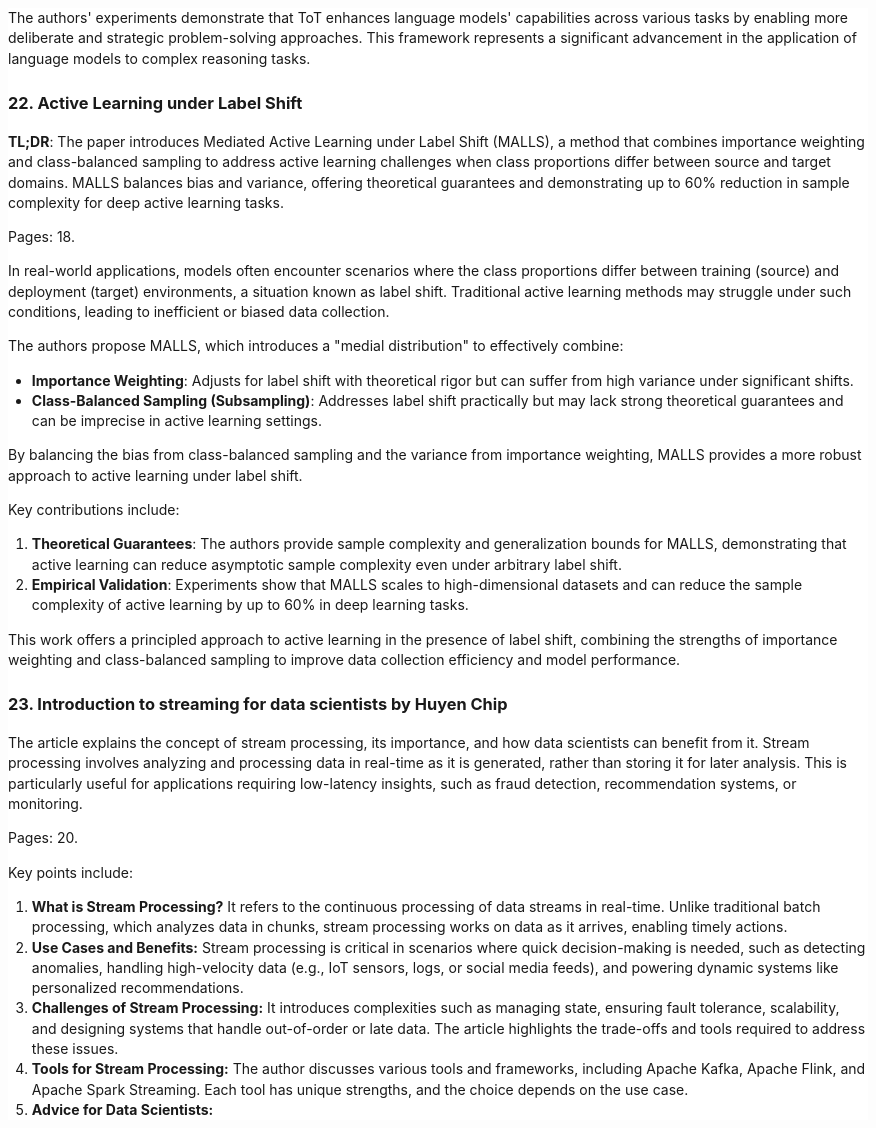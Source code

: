 The authors' experiments demonstrate that ToT enhances language models' capabilities across various tasks by enabling more deliberate and strategic problem-solving approaches. This framework represents a significant advancement in the application of language models to complex reasoning tasks.

### 22. Active Learning under Label Shift

**TL;DR**: The paper introduces Mediated Active Learning under Label Shift (MALLS), a method that combines importance weighting and class-balanced sampling to address active learning challenges when class proportions differ between source and target domains. MALLS balances bias and variance, offering theoretical guarantees and demonstrating up to 60% reduction in sample complexity for deep active learning tasks.

Pages: 18.

In real-world applications, models often encounter scenarios where the class proportions differ between training (source) and deployment (target) environments, a situation known as label shift. Traditional active learning methods may struggle under such conditions, leading to inefficient or biased data collection.

The authors propose MALLS, which introduces a "medial distribution" to effectively combine:

- **Importance Weighting**: Adjusts for label shift with theoretical rigor but can suffer from high variance under significant shifts.
- **Class-Balanced Sampling (Subsampling)**: Addresses label shift practically but may lack strong theoretical guarantees and can be imprecise in active learning settings.

By balancing the bias from class-balanced sampling and the variance from importance weighting, MALLS provides a more robust approach to active learning under label shift.

Key contributions include:

1. **Theoretical Guarantees**: The authors provide sample complexity and generalization bounds for MALLS, demonstrating that active learning can reduce asymptotic sample complexity even under arbitrary label shift.
2. **Empirical Validation**: Experiments show that MALLS scales to high-dimensional datasets and can reduce the sample complexity of active learning by up to 60% in deep learning tasks.

This work offers a principled approach to active learning in the presence of label shift, combining the strengths of importance weighting and class-balanced sampling to improve data collection efficiency and model performance.

### 23. Introduction to streaming for data scientists by Huyen Chip

The article explains the concept of stream processing, its importance, and how data scientists can benefit from it. Stream processing involves analyzing and processing data in real-time as it is generated, rather than storing it for later analysis. This is particularly useful for applications requiring low-latency insights, such as fraud detection, recommendation systems, or monitoring.

Pages: 20.

Key points include:

1. **What is Stream Processing?**
   It refers to the continuous processing of data streams in real-time. Unlike traditional batch processing, which analyzes data in chunks, stream processing works on data as it arrives, enabling timely actions.
2. **Use Cases and Benefits:**
   Stream processing is critical in scenarios where quick decision-making is needed, such as detecting anomalies, handling high-velocity data (e.g., IoT sensors, logs, or social media feeds), and powering dynamic systems like personalized recommendations.
3. **Challenges of Stream Processing:**
   It introduces complexities such as managing state, ensuring fault tolerance, scalability, and designing systems that handle out-of-order or late data. The article highlights the trade-offs and tools required to address these issues.
4. **Tools for Stream Processing:**
   The author discusses various tools and frameworks, including Apache Kafka, Apache Flink, and Apache Spark Streaming. Each tool has unique strengths, and the choice depends on the use case.
5. **Advice for Data Scientists:**